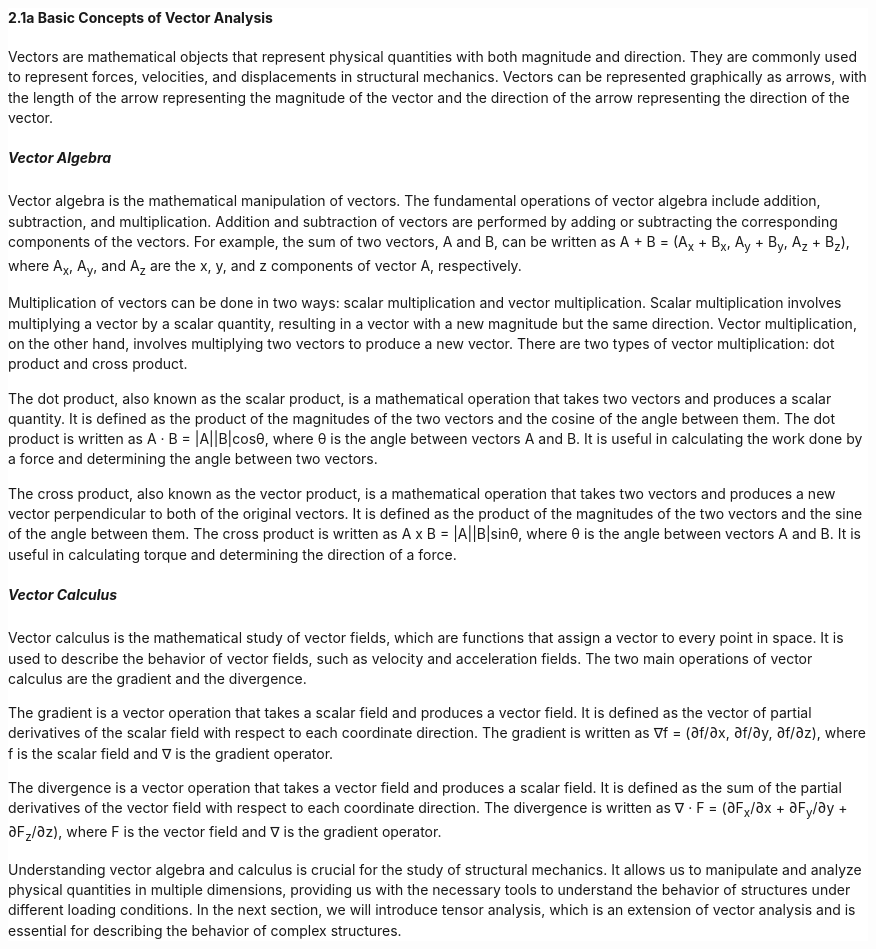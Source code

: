 #### 2.1a Basic Concepts of Vector Analysis

Vectors are mathematical objects that represent physical quantities with both magnitude and direction. They are commonly used to represent forces, velocities, and displacements in structural mechanics. Vectors can be represented graphically as arrows, with the length of the arrow representing the magnitude of the vector and the direction of the arrow representing the direction of the vector.

##### Vector Algebra

Vector algebra is the mathematical manipulation of vectors. The fundamental operations of vector algebra include addition, subtraction, and multiplication. Addition and subtraction of vectors are performed by adding or subtracting the corresponding components of the vectors. For example, the sum of two vectors, A and B, can be written as A + B = (A<sub>x</sub> + B<sub>x</sub>, A<sub>y</sub> + B<sub>y</sub>, A<sub>z</sub> + B<sub>z</sub>), where A<sub>x</sub>, A<sub>y</sub>, and A<sub>z</sub> are the x, y, and z components of vector A, respectively.

Multiplication of vectors can be done in two ways: scalar multiplication and vector multiplication. Scalar multiplication involves multiplying a vector by a scalar quantity, resulting in a vector with a new magnitude but the same direction. Vector multiplication, on the other hand, involves multiplying two vectors to produce a new vector. There are two types of vector multiplication: dot product and cross product.

The dot product, also known as the scalar product, is a mathematical operation that takes two vectors and produces a scalar quantity. It is defined as the product of the magnitudes of the two vectors and the cosine of the angle between them. The dot product is written as A · B = |A||B|cosθ, where θ is the angle between vectors A and B. It is useful in calculating the work done by a force and determining the angle between two vectors.

The cross product, also known as the vector product, is a mathematical operation that takes two vectors and produces a new vector perpendicular to both of the original vectors. It is defined as the product of the magnitudes of the two vectors and the sine of the angle between them. The cross product is written as A x B = |A||B|sinθ, where θ is the angle between vectors A and B. It is useful in calculating torque and determining the direction of a force.

##### Vector Calculus

Vector calculus is the mathematical study of vector fields, which are functions that assign a vector to every point in space. It is used to describe the behavior of vector fields, such as velocity and acceleration fields. The two main operations of vector calculus are the gradient and the divergence.

The gradient is a vector operation that takes a scalar field and produces a vector field. It is defined as the vector of partial derivatives of the scalar field with respect to each coordinate direction. The gradient is written as ∇f = (∂f/∂x, ∂f/∂y, ∂f/∂z), where f is the scalar field and ∇ is the gradient operator.

The divergence is a vector operation that takes a vector field and produces a scalar field. It is defined as the sum of the partial derivatives of the vector field with respect to each coordinate direction. The divergence is written as ∇ · F = (∂F<sub>x</sub>/∂x + ∂F<sub>y</sub>/∂y + ∂F<sub>z</sub>/∂z), where F is the vector field and ∇ is the gradient operator.

Understanding vector algebra and calculus is crucial for the study of structural mechanics. It allows us to manipulate and analyze physical quantities in multiple dimensions, providing us with the necessary tools to understand the behavior of structures under different loading conditions. In the next section, we will introduce tensor analysis, which is an extension of vector analysis and is essential for describing the behavior of complex structures.
